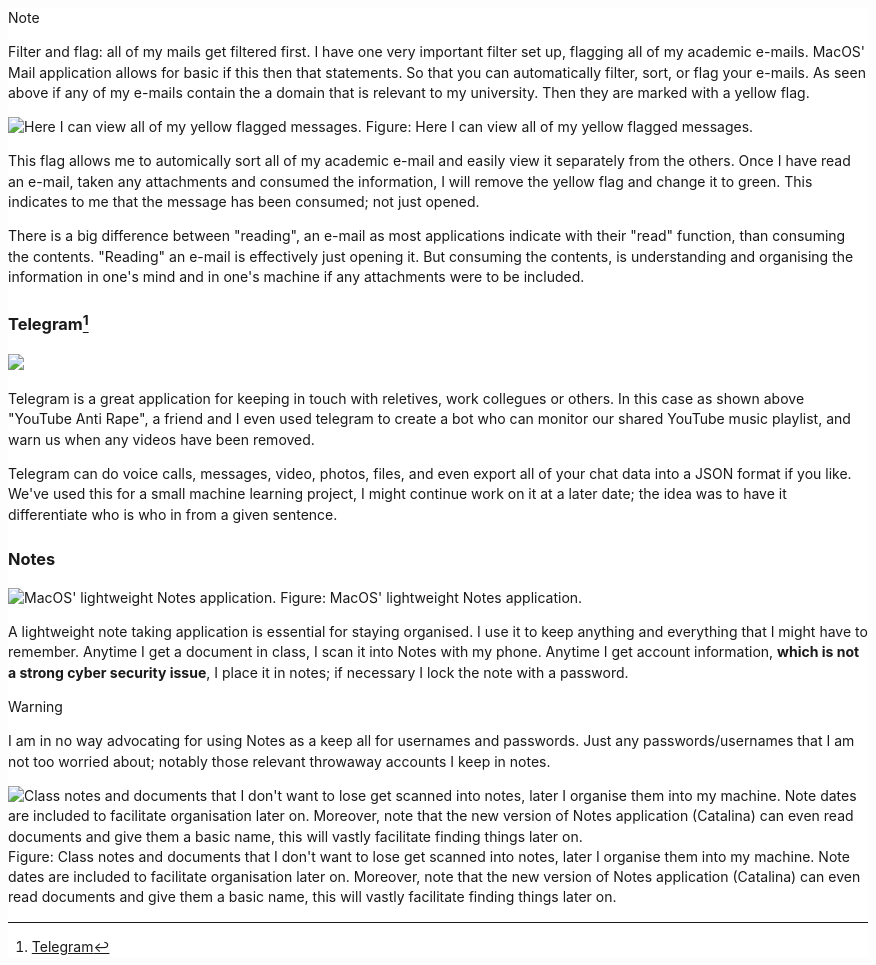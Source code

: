 > [!NOTE]
> Filter and flag: all of my mails get filtered first. I have one very important filter set up, flagging all of my academic e-mails. MacOS' Mail application allows for basic if this then that statements. So that you can automatically filter, sort, or flag your e-mails. As seen above if any of my e-mails contain the a domain that is relevant to my university. Then they are marked with a yellow flag.

![Here I can view all of my yellow flagged messages.](/blog/20191025_productivity-and-computers/mail-yellow.png)
Figure: Here I can view all of my yellow flagged messages.

This flag allows me to automically sort all of my academic e-mail and easily view it separately from the others. Once I have read an e-mail, taken any attachments and consumed the information, I will remove the yellow flag and change it to green. This indicates to me that the message has been consumed; not just opened.

There is a big difference between "reading", an e-mail as most applications indicate with their "read" function, than consuming the contents. "Reading" an e-mail is effectively just opening it. But consuming the contents, is understanding and organising the information in one's mind and in one's machine if any attachments were to be included. 

### Telegram[^1]

[^1]: [Telegram](https://telegram.org)

![](/blog/20191025_productivity-and-computers/telegram.png)

Telegram is a great application for keeping in touch with reletives, work collegues or others. In this case as shown above "YouTube Anti Rape", a friend and I even used telegram to create a bot who can monitor our shared YouTube music playlist, and warn us when any videos have been removed.

Telegram can do voice calls, messages, video, photos, files, and even export all of your chat data into a JSON format if you like. We've used this for a small machine learning project, I might continue work on it at a later date; the idea was to have it differentiate who is who in from a given sentence.

### Notes

![MacOS' lightweight Notes application.](/blog/20191025_productivity-and-computers/notes.png)
Figure: MacOS' lightweight Notes application.

A lightweight note taking application is essential for staying organised. I use it to keep anything and everything that I might have to remember. Anytime I get a document in class, I scan it into Notes with my phone. Anytime I get account information, **which is not a strong cyber security issue**, I place it in notes; if necessary I lock the note with a password.

> [!WARNING]
> I am in no way advocating for using Notes as a keep all for usernames and passwords. Just any passwords/usernames that I am not too worried about; notably those relevant throwaway accounts I keep in notes.

![Class notes and documents that I don't want to lose get scanned into notes, later I organise them into my machine. Note dates are included to facilitate organisation later on. Moreover, note that the new version of Notes application (Catalina) can even read documents and give them a basic name, this will vastly facilitate finding things later on.](/blog/20191025_productivity-and-computers/notes-scan.png)
Figure: Class notes and documents that I don't want to lose get scanned into notes, later I organise them into my machine. Note dates are included to facilitate organisation later on. Moreover, note that the new version of Notes application (Catalina) can even read documents and give them a basic name, this will vastly facilitate finding things later on.


[^2]: [Filezilla](https://filezilla-project.org)
[^3]: [Visual Studio Code](http://visualstudio.microsoft.com)
[^4]: [MAMP local server](https://www.mamp.info)
[^5]: [Affinity Photo](https://affinity.serif.com/en-us/photo/)
[^6]: [Affinity Designer](https://affinity.serif.com/en-us/designer/)
[^7]: [Mindnode](http://mindnode.com)
[^8]: [Snapgene](http://snapgene.com)
[^9]: [Texpad](http://texpad.com)
[^10]: Note: none of these recommendations were sponsored nor any kind of affiliate links are used. I just really like these programmes and I think they are worth sharing.